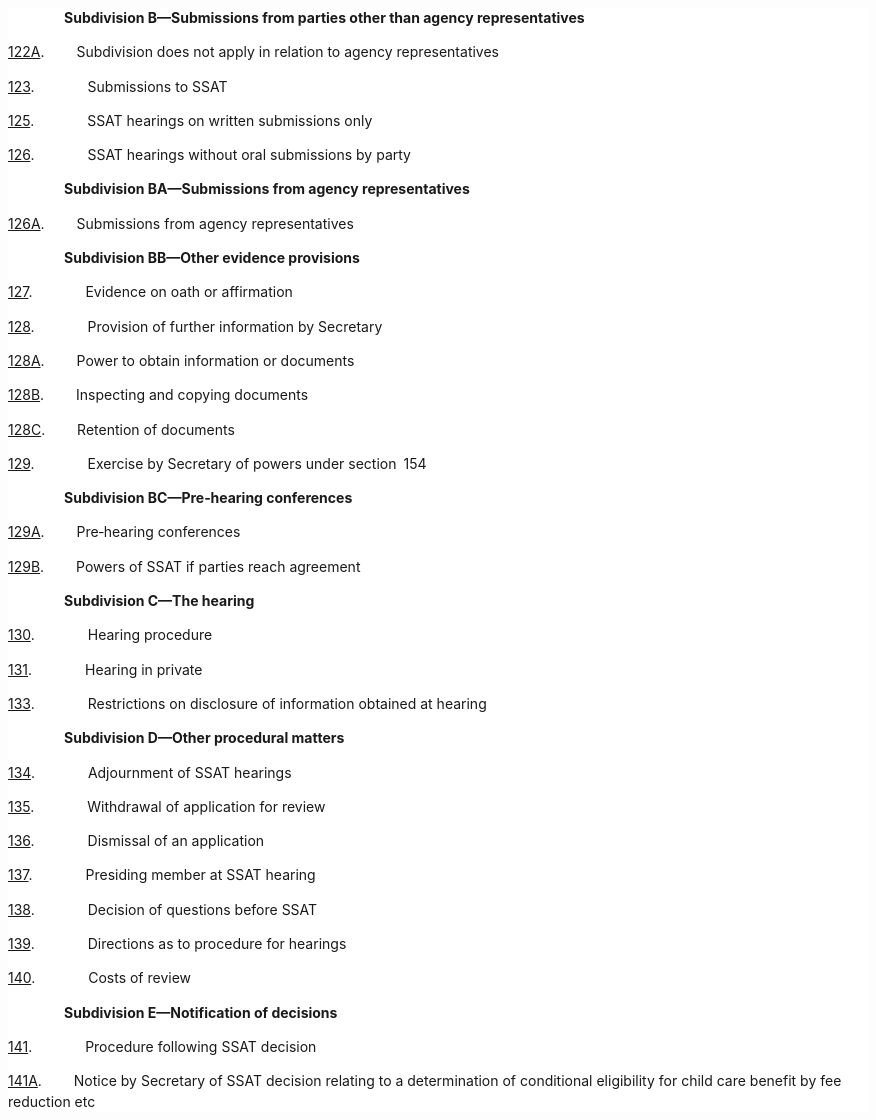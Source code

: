         **Subdivision B—Submissions from parties other than agency representatives**

[122A](#122A).     Subdivision does not apply in relation to agency representatives

[123](#123).        Submissions to SSAT

[125](#125).        SSAT hearings on written submissions only

[126](#126).        SSAT hearings without oral submissions by party

        **Subdivision BA—Submissions from agency representatives**

[126A](#126A).     Submissions from agency representatives

        **Subdivision BB—Other evidence provisions**

[127](#127).        Evidence on oath or affirmation

[128](#128).        Provision of further information by Secretary

[128A](#128A).     Power to obtain information or documents

[128B](#128B).     Inspecting and copying documents

[128C](#128C).     Retention of documents

[129](#129).        Exercise by Secretary of powers under section 154

        **Subdivision BC—Pre‑hearing conferences**

[129A](#129A).     Pre‑hearing conferences

[129B](#129B).     Powers of SSAT if parties reach agreement

        **Subdivision C—The hearing**

[130](#130).        Hearing procedure

[131](#131).        Hearing in private

[133](#133).        Restrictions on disclosure of information obtained at hearing

        **Subdivision D—Other procedural matters**

[134](#134).        Adjournment of SSAT hearings

[135](#135).        Withdrawal of application for review

[136](#136).        Dismissal of an application

[137](#137).        Presiding member at SSAT hearing

[138](#138).        Decision of questions before SSAT

[139](#139).        Directions as to procedure for hearings

[140](#140).        Costs of review

        **Subdivision E—Notification of decisions**

[141](#141).        Procedure following SSAT decision

[141A](#141A).     Notice by Secretary of SSAT decision relating to a determination of conditional eligibility for child care benefit by fee reduction etc 
